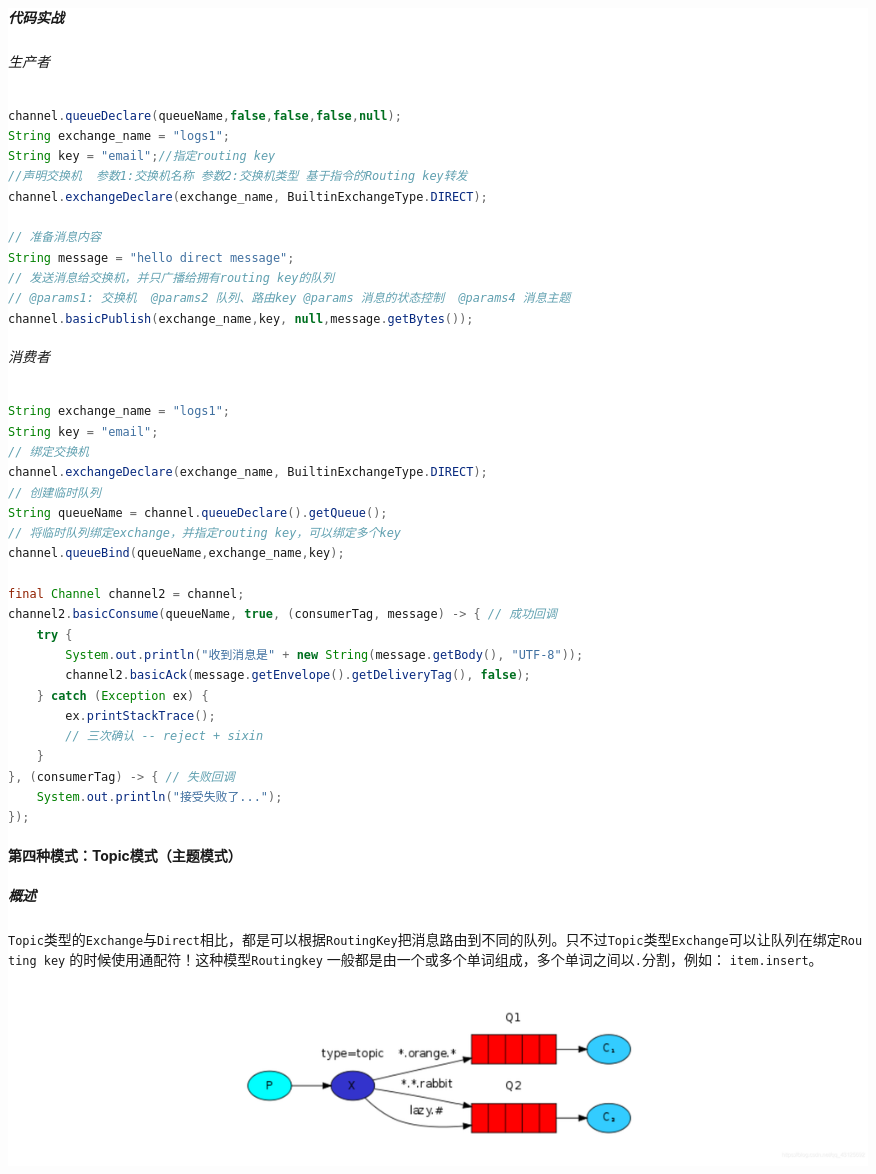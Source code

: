 ##### 代码实战

###### 生产者

```java
channel.queueDeclare(queueName,false,false,false,null);
String exchange_name = "logs1";
String key = "email";//指定routing key
//声明交换机  参数1:交换机名称 参数2:交换机类型 基于指令的Routing key转发
channel.exchangeDeclare(exchange_name, BuiltinExchangeType.DIRECT);

// 准备消息内容
String message = "hello direct message";
// 发送消息给交换机，并只广播给拥有routing key的队列
// @params1: 交换机  @params2 队列、路由key @params 消息的状态控制  @params4 消息主题
channel.basicPublish(exchange_name,key, null,message.getBytes());
```

###### 消费者

```java
String exchange_name = "logs1";
String key = "email";
// 绑定交换机
channel.exchangeDeclare(exchange_name, BuiltinExchangeType.DIRECT);
// 创建临时队列
String queueName = channel.queueDeclare().getQueue();
// 将临时队列绑定exchange，并指定routing key，可以绑定多个key
channel.queueBind(queueName,exchange_name,key);

final Channel channel2 = channel;
channel2.basicConsume(queueName, true, (consumerTag, message) -> { // 成功回调
    try {
        System.out.println("收到消息是" + new String(message.getBody(), "UTF-8"));
        channel2.basicAck(message.getEnvelope().getDeliveryTag(), false);
    } catch (Exception ex) {
        ex.printStackTrace();
        // 三次确认 -- reject + sixin
    }
}, (consumerTag) -> { // 失败回调
    System.out.println("接受失败了...");
});
```

#### 第四种模式：Topic模式（主题模式）

##### 概述

`Topic`类型的`Exchange`与`Direct`相比，都是可以根据`RoutingKey`把消息路由到不同的队列。只不过`Topic`类型`Exchange`可以让队列在绑定`Routing key` 的时候使用通配符！这种模型`Routingkey` 一般都是由一个或多个单词组成，多个单词之间以``.``分割，例如： `item.insert`。

![在这里插入图片描述](assets/02-RabbitMQ篇/watermark,type_ZmFuZ3poZW5naGVpdGk,shadow_10,text_aHR0cHM6Ly9ibG9nLmNzZG4ubmV0L3FxXzQzMTI1Njky,size_16,color_FFFFFF,t_70-16573406085115.png)
